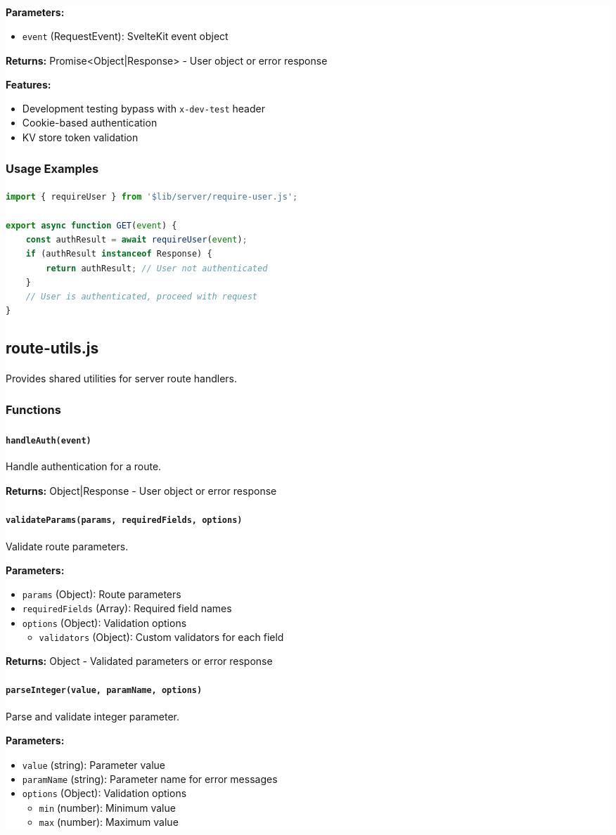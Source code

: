 **Parameters:**
- `event` (RequestEvent): SvelteKit event object

**Returns:** Promise<Object|Response> - User object or error response

**Features:**
- Development testing bypass with `x-dev-test` header
- Cookie-based authentication
- KV store token validation

### Usage Examples

```javascript
import { requireUser } from '$lib/server/require-user.js';

export async function GET(event) {
    const authResult = await requireUser(event);
    if (authResult instanceof Response) {
        return authResult; // User not authenticated
    }
    // User is authenticated, proceed with request
}
```

## route-utils.js

Provides shared utilities for server route handlers.

### Functions

#### `handleAuth(event)`
Handle authentication for a route.

**Returns:** Object|Response - User object or error response

#### `validateParams(params, requiredFields, options)`
Validate route parameters.

**Parameters:**
- `params` (Object): Route parameters
- `requiredFields` (Array): Required field names
- `options` (Object): Validation options
  - `validators` (Object): Custom validators for each field

**Returns:** Object - Validated parameters or error response

#### `parseInteger(value, paramName, options)`
Parse and validate integer parameter.

**Parameters:**
- `value` (string): Parameter value
- `paramName` (string): Parameter name for error messages
- `options` (Object): Validation options
  - `min` (number): Minimum value
  - `max` (number): Maximum value

